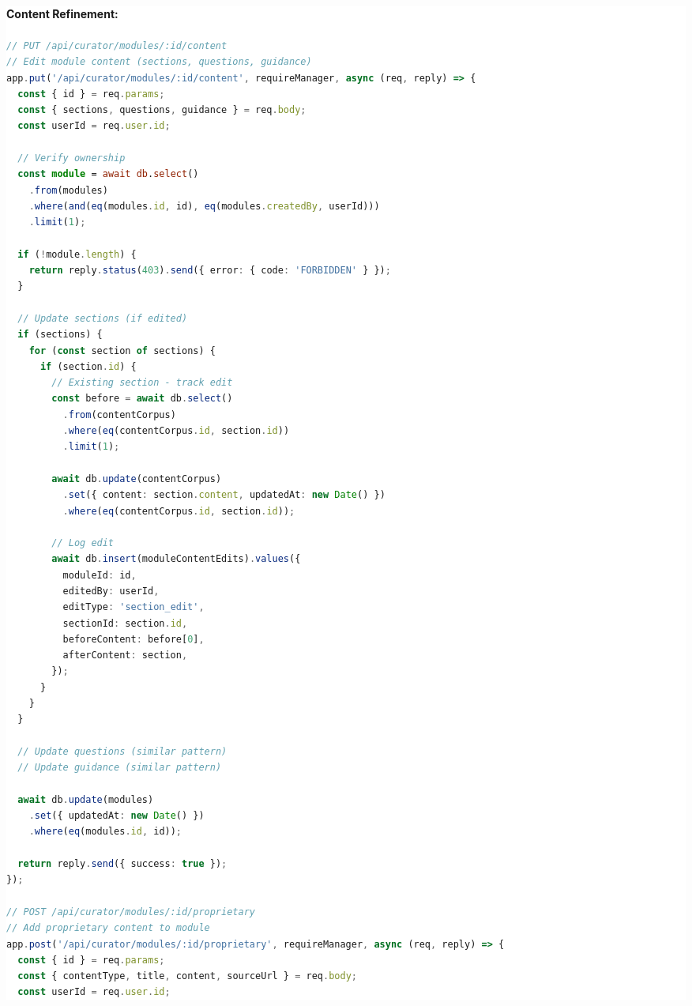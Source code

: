 #### **Content Refinement:**

```typescript
// PUT /api/curator/modules/:id/content
// Edit module content (sections, questions, guidance)
app.put('/api/curator/modules/:id/content', requireManager, async (req, reply) => {
  const { id } = req.params;
  const { sections, questions, guidance } = req.body;
  const userId = req.user.id;

  // Verify ownership
  const module = await db.select()
    .from(modules)
    .where(and(eq(modules.id, id), eq(modules.createdBy, userId)))
    .limit(1);

  if (!module.length) {
    return reply.status(403).send({ error: { code: 'FORBIDDEN' } });
  }

  // Update sections (if edited)
  if (sections) {
    for (const section of sections) {
      if (section.id) {
        // Existing section - track edit
        const before = await db.select()
          .from(contentCorpus)
          .where(eq(contentCorpus.id, section.id))
          .limit(1);

        await db.update(contentCorpus)
          .set({ content: section.content, updatedAt: new Date() })
          .where(eq(contentCorpus.id, section.id));

        // Log edit
        await db.insert(moduleContentEdits).values({
          moduleId: id,
          editedBy: userId,
          editType: 'section_edit',
          sectionId: section.id,
          beforeContent: before[0],
          afterContent: section,
        });
      }
    }
  }

  // Update questions (similar pattern)
  // Update guidance (similar pattern)

  await db.update(modules)
    .set({ updatedAt: new Date() })
    .where(eq(modules.id, id));

  return reply.send({ success: true });
});

// POST /api/curator/modules/:id/proprietary
// Add proprietary content to module
app.post('/api/curator/modules/:id/proprietary', requireManager, async (req, reply) => {
  const { id } = req.params;
  const { contentType, title, content, sourceUrl } = req.body;
  const userId = req.user.id;

```